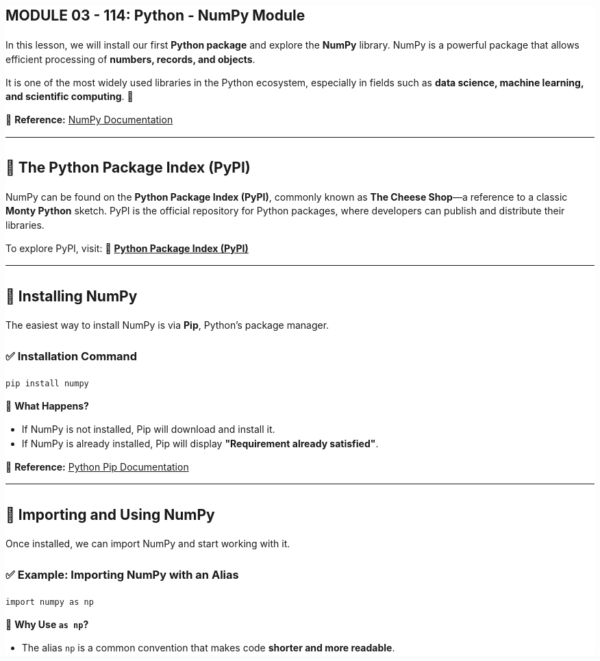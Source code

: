 ## MODULE 03 - 114: Python - NumPy Module

In this lesson, we will install our first **Python package** and explore the **NumPy** library. NumPy is a powerful package that allows efficient processing of **numbers, records, and objects**.  

 It is one of the most widely used libraries in the Python ecosystem, especially in fields such as **data science, machine learning, and scientific computing**. 🚀

🔗 **Reference:** [NumPy Documentation](https://numpy.org/doc/stable/)

---

## 🔹 The Python Package Index (PyPI)

NumPy can be found on the **Python Package Index (PyPI)**, commonly known as **The Cheese Shop**—a reference to a classic **Monty Python** sketch. PyPI is the official repository for Python packages, where developers can publish and distribute their libraries.

To explore PyPI, visit:
🔗 **[Python Package Index (PyPI)](https://pypi.org/)**

---

## 🔹 Installing NumPy

The easiest way to install NumPy is via **Pip**, Python’s package manager.

### ✅ Installation Command

```
pip install numpy
```

📌 **What Happens?**

- If NumPy is not installed, Pip will download and install it.
- If NumPy is already installed, Pip will display **"Requirement already satisfied"**.

🔗 **Reference:** [Python Pip Documentation](https://pip.pypa.io/en/stable/)

---

## 🔹 Importing and Using NumPy

Once installed, we can import NumPy and start working with it.

### ✅ Example: Importing NumPy with an Alias

```
import numpy as np
```

📌 **Why Use `as np`?**

- The alias `np` is a common convention that makes code **shorter and more readable**.
